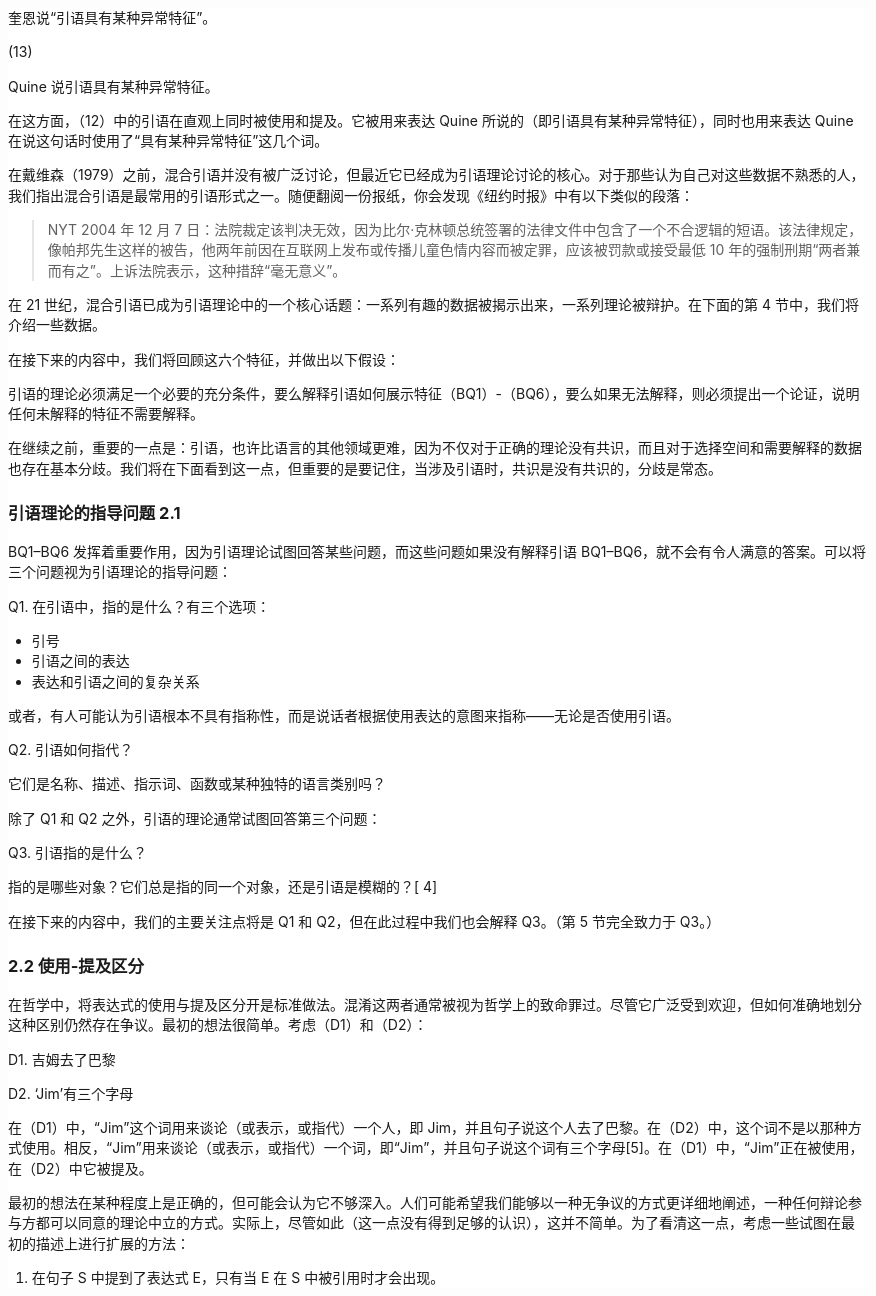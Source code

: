 奎恩说“引语具有某种异常特征”。

(13)

Quine 说引语具有某种异常特征。

在这方面，（12）中的引语在直观上同时被使用和提及。它被用来表达 Quine 所说的（即引语具有某种异常特征），同时也用来表达 Quine 在说这句话时使用了“具有某种异常特征”这几个词。

在戴维森（1979）之前，混合引语并没有被广泛讨论，但最近它已经成为引语理论讨论的核心。对于那些认为自己对这些数据不熟悉的人，我们指出混合引语是最常用的引语形式之一。随便翻阅一份报纸，你会发现《纽约时报》中有以下类似的段落：

> NYT 2004 年 12 月 7 日：法院裁定该判决无效，因为比尔·克林顿总统签署的法律文件中包含了一个不合逻辑的短语。该法律规定，像帕邦先生这样的被告，他两年前因在互联网上发布或传播儿童色情内容而被定罪，应该被罚款或接受最低 10 年的强制刑期“两者兼而有之”。上诉法院表示，这种措辞“毫无意义”。

在 21 世纪，混合引语已成为引语理论中的一个核心话题：一系列有趣的数据被揭示出来，一系列理论被辩护。在下面的第 4 节中，我们将介绍一些数据。

在接下来的内容中，我们将回顾这六个特征，并做出以下假设：

引语的理论必须满足一个必要的充分条件，要么解释引语如何展示特征（BQ1）-（BQ6），要么如果无法解释，则必须提出一个论证，说明任何未解释的特征不需要解释。

在继续之前，重要的一点是：引语，也许比语言的其他领域更难，因为不仅对于正确的理论没有共识，而且对于选择空间和需要解释的数据也存在基本分歧。我们将在下面看到这一点，但重要的是要记住，当涉及引语时，共识是没有共识的，分歧是常态。

### 引语理论的指导问题 2.1

BQ1–BQ6 发挥着重要作用，因为引语理论试图回答某些问题，而这些问题如果没有解释引语 BQ1–BQ6，就不会有令人满意的答案。可以将三个问题视为引语理论的指导问题：

Q1. 在引语中，指的是什么？有三个选项：

* 引号
* 引语之间的表达
* 表达和引语之间的复杂关系

或者，有人可能认为引语根本不具有指称性，而是说话者根据使用表达的意图来指称——无论是否使用引语。

Q2. 引语如何指代？

它们是名称、描述、指示词、函数或某种独特的语言类别吗？

除了 Q1 和 Q2 之外，引语的理论通常试图回答第三个问题：

Q3. 引语指的是什么？

指的是哪些对象？它们总是指的同一个对象，还是引语是模糊的？[ 4]

在接下来的内容中，我们的主要关注点将是 Q1 和 Q2，但在此过程中我们也会解释 Q3。（第 5 节完全致力于 Q3。）

### 2.2 使用-提及区分

在哲学中，将表达式的使用与提及区分开是标准做法。混淆这两者通常被视为哲学上的致命罪过。尽管它广泛受到欢迎，但如何准确地划分这种区别仍然存在争议。最初的想法很简单。考虑（D1）和（D2）：

D1. 吉姆去了巴黎

D2. ‘Jim’有三个字母

在（D1）中，“Jim”这个词用来谈论（或表示，或指代）一个人，即 Jim，并且句子说这个人去了巴黎。在（D2）中，这个词不是以那种方式使用。相反，“Jim”用来谈论（或表示，或指代）一个词，即“Jim”，并且句子说这个词有三个字母[5]。在（D1）中，“Jim”正在被使用，在（D2）中它被提及。

最初的想法在某种程度上是正确的，但可能会认为它不够深入。人们可能希望我们能够以一种无争议的方式更详细地阐述，一种任何辩论参与方都可以同意的理论中立的方式。实际上，尽管如此（这一点没有得到足够的认识），这并不简单。为了看清这一点，考虑一些试图在最初的描述上进行扩展的方法：

1. 在句子 S 中提到了表达式 E，只有当 E 在 S 中被引用时才会出现。
